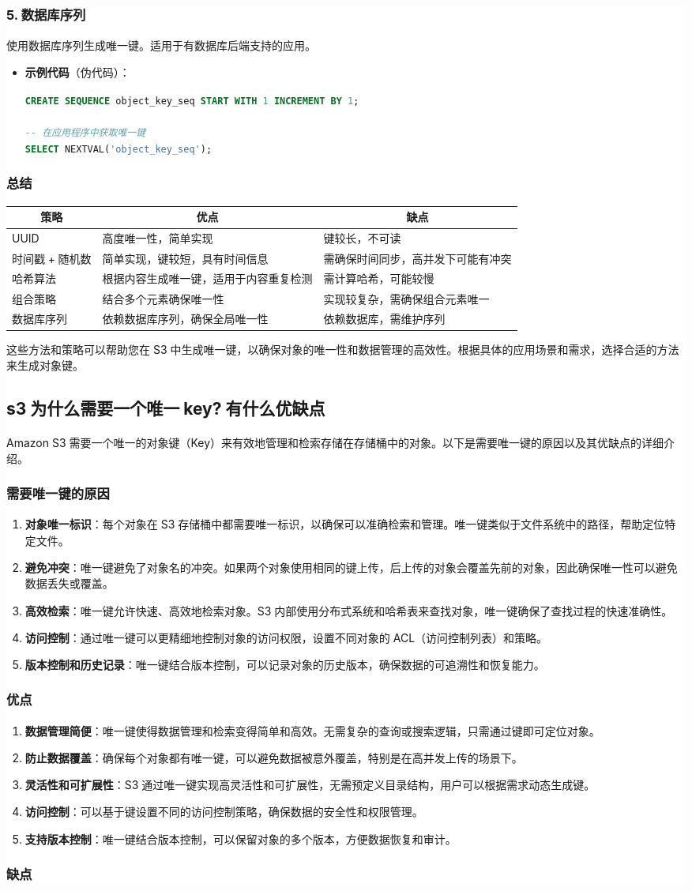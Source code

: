 ### **5. 数据库序列**

使用数据库序列生成唯一键。适用于有数据库后端支持的应用。

- **示例代码**（伪代码）：
  ```sql
  CREATE SEQUENCE object_key_seq START WITH 1 INCREMENT BY 1;

  -- 在应用程序中获取唯一键
  SELECT NEXTVAL('object_key_seq');
  ```

### **总结**

| **策略**                 | **优点**                                      | **缺点**                                |
|-----------------------|-----------------------------------------|-------------------------------------|
| UUID                 | 高度唯一性，简单实现                            | 键较长，不可读                              |
| 时间戳 + 随机数           | 简单实现，键较短，具有时间信息                     | 需确保时间同步，高并发下可能有冲突                    |
| 哈希算法               | 根据内容生成唯一键，适用于内容重复检测                 | 需计算哈希，可能较慢                            |
| 组合策略               | 结合多个元素确保唯一性                           | 实现较复杂，需确保组合元素唯一                       |
| 数据库序列              | 依赖数据库序列，确保全局唯一性                       | 依赖数据库，需维护序列                             |

这些方法和策略可以帮助您在 S3 中生成唯一键，以确保对象的唯一性和数据管理的高效性。根据具体的应用场景和需求，选择合适的方法来生成对象键。

## s3 为什么需要一个唯一 key? 有什么优缺点

Amazon S3 需要一个唯一的对象键（Key）来有效地管理和检索存储在存储桶中的对象。以下是需要唯一键的原因以及其优缺点的详细介绍。

### **需要唯一键的原因**

1. **对象唯一标识**：每个对象在 S3 存储桶中都需要唯一标识，以确保可以准确检索和管理。唯一键类似于文件系统中的路径，帮助定位特定文件。

2. **避免冲突**：唯一键避免了对象名的冲突。如果两个对象使用相同的键上传，后上传的对象会覆盖先前的对象，因此确保唯一性可以避免数据丢失或覆盖。

3. **高效检索**：唯一键允许快速、高效地检索对象。S3 内部使用分布式系统和哈希表来查找对象，唯一键确保了查找过程的快速准确性。

4. **访问控制**：通过唯一键可以更精细地控制对象的访问权限，设置不同对象的 ACL（访问控制列表）和策略。

5. **版本控制和历史记录**：唯一键结合版本控制，可以记录对象的历史版本，确保数据的可追溯性和恢复能力。

### **优点**

1. **数据管理简便**：唯一键使得数据管理和检索变得简单和高效。无需复杂的查询或搜索逻辑，只需通过键即可定位对象。

2. **防止数据覆盖**：确保每个对象都有唯一键，可以避免数据被意外覆盖，特别是在高并发上传的场景下。

3. **灵活性和可扩展性**：S3 通过唯一键实现高灵活性和可扩展性，无需预定义目录结构，用户可以根据需求动态生成键。

4. **访问控制**：可以基于键设置不同的访问控制策略，确保数据的安全性和权限管理。

5. **支持版本控制**：唯一键结合版本控制，可以保留对象的多个版本，方便数据恢复和审计。

### **缺点**
